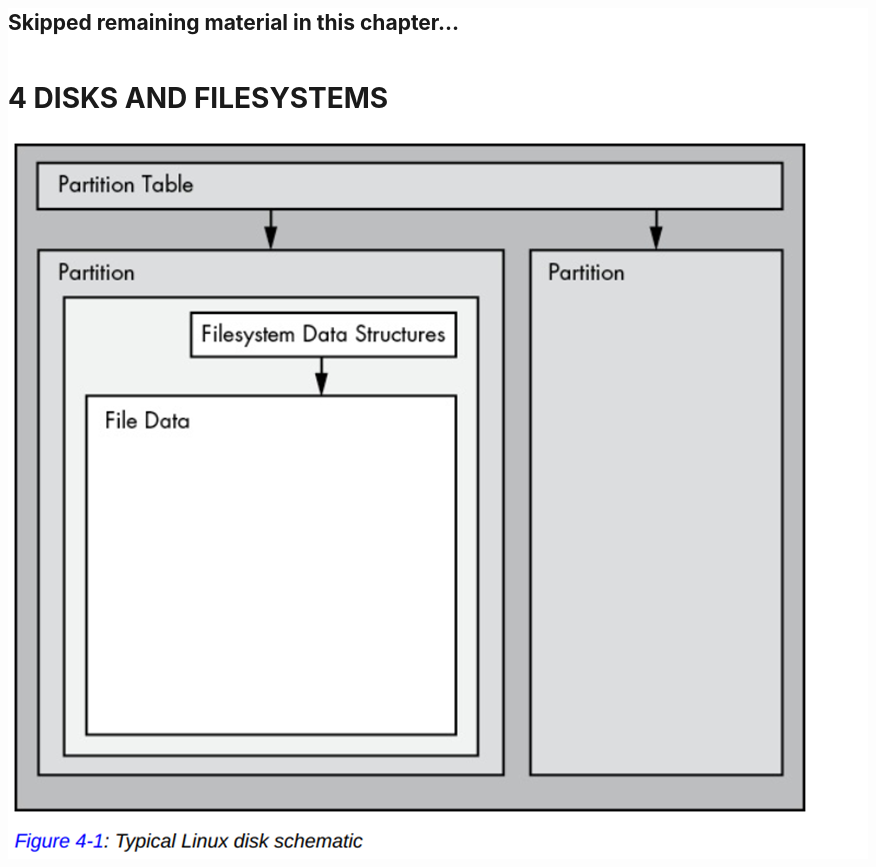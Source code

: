 ## Skipped remaining material in this chapter…

# 4 DISKS AND FILESYSTEMS

![typical-linux-disk-schematic](images/typical-linux-disk-schematic.png)
